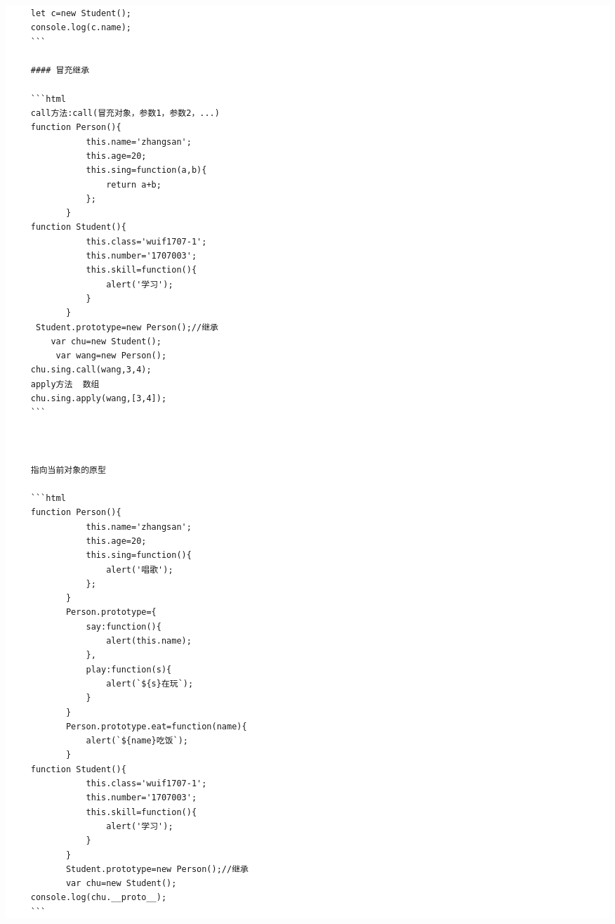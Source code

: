          let c=new Student();
         console.log(c.name);
         ```

         #### 冒充继承

         ```html
         call方法:call(冒充对象，参数1，参数2，...)
         function Person(){
         			this.name='zhangsan';
         			this.age=20;
         			this.sing=function(a,b){
         				return a+b;
         			};
         		} 
         function Student(){
         	    	this.class='wuif1707-1';
         	    	this.number='1707003';
         	    	this.skill=function(){
         	    		alert('学习');
         	    	}
         	    }
          Student.prototype=new Person();//继承
         	 var chu=new Student();
              var wang=new Person();
         chu.sing.call(wang,3,4);
         apply方法  数组
         chu.sing.apply(wang,[3,4]);
         ```

         ​

         指向当前对象的原型

         ```html
         function Person(){
         			this.name='zhangsan';
         			this.age=20;
         			this.sing=function(){
         				alert('唱歌');
         			};
         		} 
         		Person.prototype={
         	    	say:function(){
         	    		alert(this.name);
         	    	},
         	    	play:function(s){
         				alert(`${s}在玩`);
         			}
         	    }
         	    Person.prototype.eat=function(name){
         	    	alert(`${name}吃饭`);
         	    }
         function Student(){
         	    	this.class='wuif1707-1';
         	    	this.number='1707003';
         	    	this.skill=function(){
         	    		alert('学习');
         	    	}
         	    }
         	    Student.prototype=new Person();//继承
         	    var chu=new Student();
         console.log(chu.__proto__);
         ```
